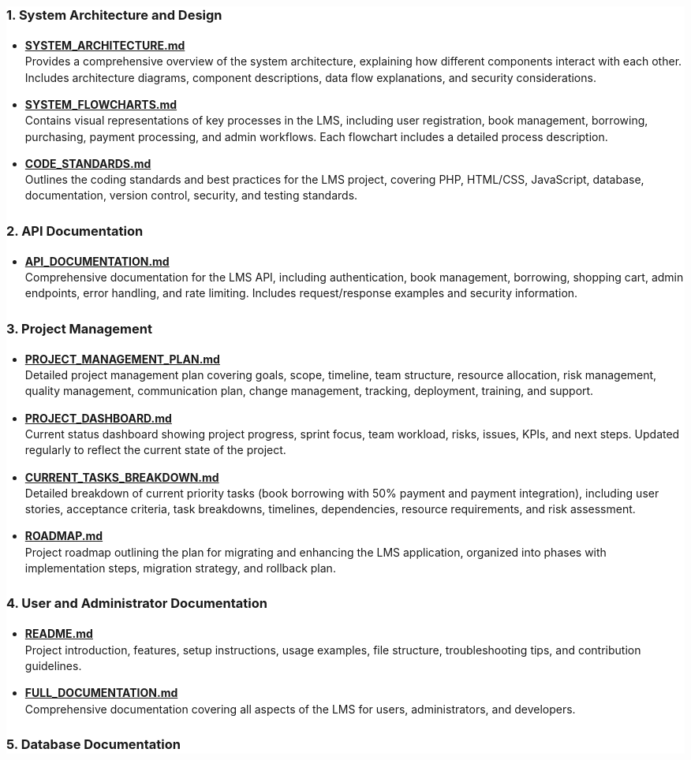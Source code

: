 ### 1. System Architecture and Design

- **[SYSTEM_ARCHITECTURE.md](SYSTEM_ARCHITECTURE.md)**  
  Provides a comprehensive overview of the system architecture, explaining how different components interact with each other. Includes architecture diagrams, component descriptions, data flow explanations, and security considerations.

- **[SYSTEM_FLOWCHARTS.md](SYSTEM_FLOWCHARTS.md)**  
  Contains visual representations of key processes in the LMS, including user registration, book management, borrowing, purchasing, payment processing, and admin workflows. Each flowchart includes a detailed process description.

- **[CODE_STANDARDS.md](CODE_STANDARDS.md)**  
  Outlines the coding standards and best practices for the LMS project, covering PHP, HTML/CSS, JavaScript, database, documentation, version control, security, and testing standards.

### 2. API Documentation

- **[API_DOCUMENTATION.md](API_DOCUMENTATION.md)**  
  Comprehensive documentation for the LMS API, including authentication, book management, borrowing, shopping cart, admin endpoints, error handling, and rate limiting. Includes request/response examples and security information.

### 3. Project Management

- **[PROJECT_MANAGEMENT_PLAN.md](PROJECT_MANAGEMENT_PLAN.md)**  
  Detailed project management plan covering goals, scope, timeline, team structure, resource allocation, risk management, quality management, communication plan, change management, tracking, deployment, training, and support.

- **[PROJECT_DASHBOARD.md](PROJECT_DASHBOARD.md)**  
  Current status dashboard showing project progress, sprint focus, team workload, risks, issues, KPIs, and next steps. Updated regularly to reflect the current state of the project.

- **[CURRENT_TASKS_BREAKDOWN.md](CURRENT_TASKS_BREAKDOWN.md)**  
  Detailed breakdown of current priority tasks (book borrowing with 50% payment and payment integration), including user stories, acceptance criteria, task breakdowns, timelines, dependencies, resource requirements, and risk assessment.

- **[ROADMAP.md](../ROADMAP.md)**  
  Project roadmap outlining the plan for migrating and enhancing the LMS application, organized into phases with implementation steps, migration strategy, and rollback plan.

### 4. User and Administrator Documentation

- **[README.md](../README.md)**  
  Project introduction, features, setup instructions, usage examples, file structure, troubleshooting tips, and contribution guidelines.

- **[FULL_DOCUMENTATION.md](../FULL_DOCUMENTATION.md)**  
  Comprehensive documentation covering all aspects of the LMS for users, administrators, and developers.

### 5. Database Documentation
